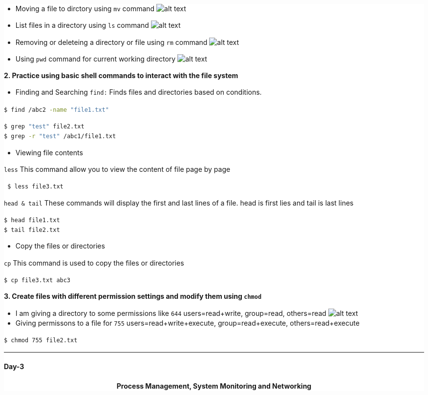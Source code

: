 - Moving a file to dirctory using `mv` command
![alt text](<Screenshot 2024-09-06 003107.png>)

- List files in a directory using `ls` command
![alt text](<Screenshot 2024-09-06 003117.png>)

- Removing or deleteing a directory or file using `rm` command
![alt text](<Screenshot 2024-09-06 003226.png>)

- Using `pwd` command for current working directory
![alt text](<Screenshot 2024-09-06 003351.png>)

**2. Practice using basic shell commands to interact with the file system**

- Finding and Searching
`find:` Finds files and directories based on conditions.

```bash
$ find /abc2 -name "file1.txt"
```
```bash
$ grep "test" file2.txt
$ grep -r "test" /abc1/file1.txt
```
- Viewing file contents

`less` This command allow you to view the content of file page by page
```bash
 $ less file3.txt
 ```
 `head & tail` These commands will display the first and last lines of a file. head is first lies and tail is last lines
```bash
$ head file1.txt
$ tail file2.txt
```
- Copy the files or directories

`cp` This command is used to copy the files or directories
```bash
$ cp file3.txt abc3
```
**3. Create files with different permission settings and modify them using `chmod`**
- I am giving a directory to some permissions like `644` users=read+write, group=read, others=read
![alt text](<Screenshot 2024-09-06 002712.png>)
- Giving permissons to a file for `755` users=read+write+execute, group=read+execute, others=read+execute
```bash
$ chmod 755 file2.txt
```
---------------------------------------------------------------------------------------------------------------------

#### **Day-3**
#### <center>**Process Management, System Monitoring and Networking**</center>
